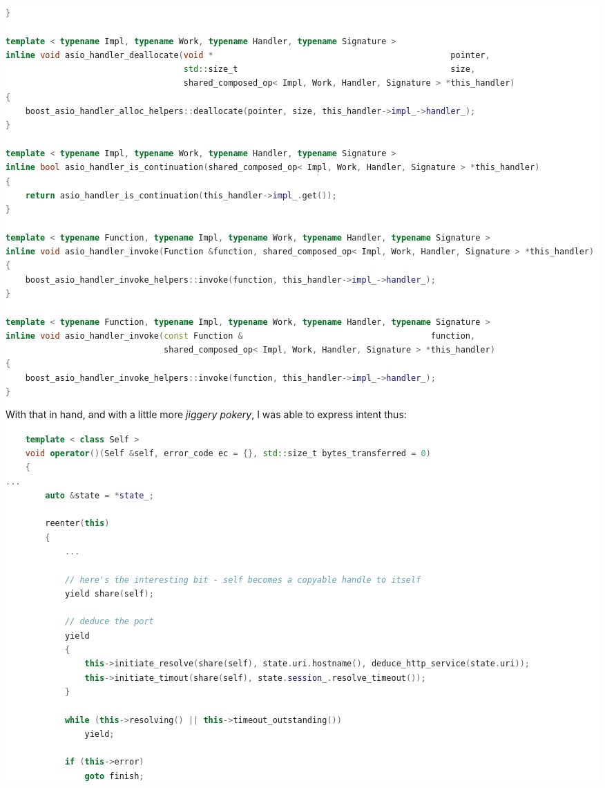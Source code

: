 ```c++
}

template < typename Impl, typename Work, typename Handler, typename Signature >
inline void asio_handler_deallocate(void *                                                pointer,
                                    std::size_t                                           size,
                                    shared_composed_op< Impl, Work, Handler, Signature > *this_handler)
{
    boost_asio_handler_alloc_helpers::deallocate(pointer, size, this_handler->impl_->handler_);
}

template < typename Impl, typename Work, typename Handler, typename Signature >
inline bool asio_handler_is_continuation(shared_composed_op< Impl, Work, Handler, Signature > *this_handler)
{
    return asio_handler_is_continuation(this_handler->impl_.get());
}

template < typename Function, typename Impl, typename Work, typename Handler, typename Signature >
inline void asio_handler_invoke(Function &function, shared_composed_op< Impl, Work, Handler, Signature > *this_handler)
{
    boost_asio_handler_invoke_helpers::invoke(function, this_handler->impl_->handler_);
}

template < typename Function, typename Impl, typename Work, typename Handler, typename Signature >
inline void asio_handler_invoke(const Function &                                      function,
                                shared_composed_op< Impl, Work, Handler, Signature > *this_handler)
{
    boost_asio_handler_invoke_helpers::invoke(function, this_handler->impl_->handler_);
}

```

With that in hand, and with a little more _jiggery pokery_, I was able to express intent thus:

```c++
    template < class Self >
    void operator()(Self &self, error_code ec = {}, std::size_t bytes_transferred = 0)
    {
...
        auto &state = *state_;

        reenter(this)
        {
            ...

            // here's the interesting bit - self becomes a copyable handle to itself
            yield share(self);

            // deduce the port
            yield
            {
                this->initiate_resolve(share(self), state.uri.hostname(), deduce_http_service(state.uri));
                this->initiate_timout(share(self), state.session_.resolve_timeout());
            }

            while (this->resolving() || this->timeout_outstanding())
                yield;

            if (this->error)
                goto finish;

```